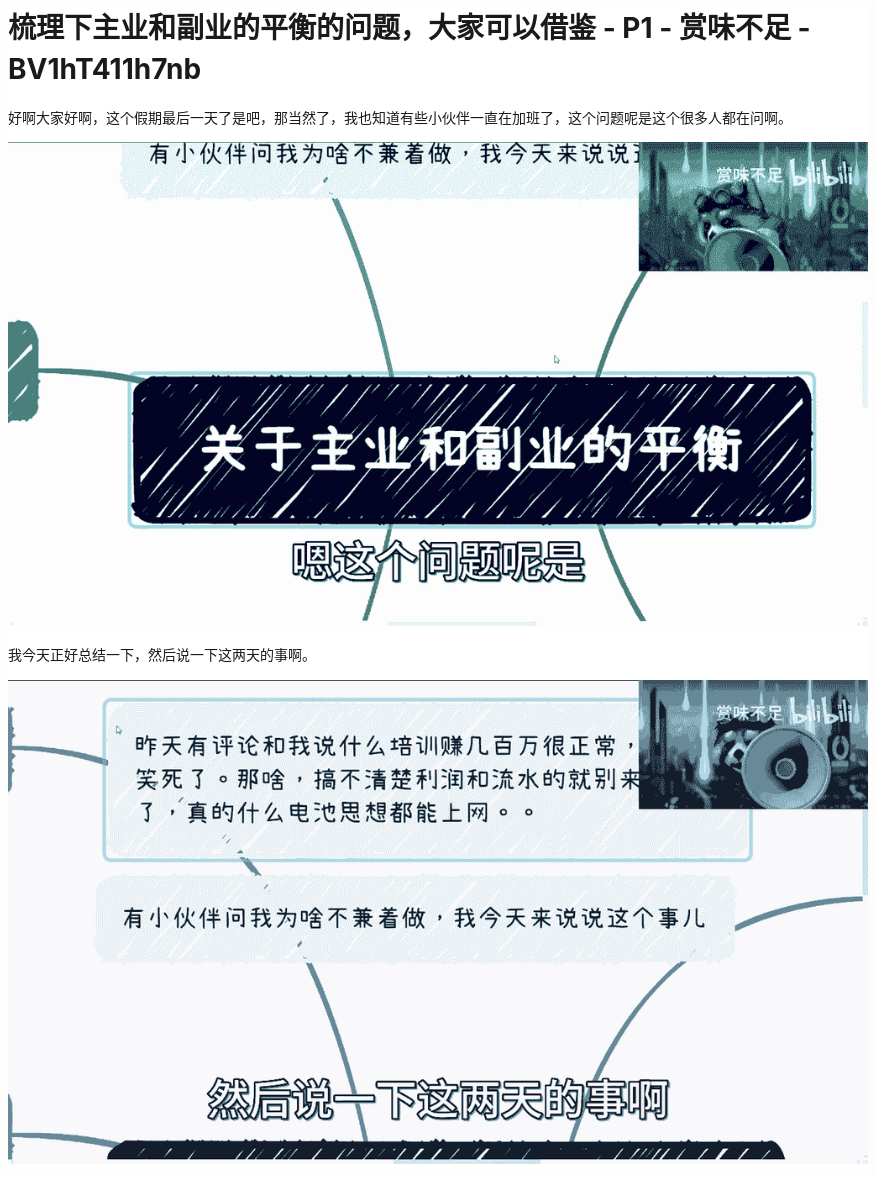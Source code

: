 # 梳理下主业和副业的平衡的问题，大家可以借鉴 - P1 - 赏味不足 - BV1hT411h7nb

好啊大家好啊，这个假期最后一天了是吧，那当然了，我也知道有些小伙伴一直在加班了，这个问题呢是这个很多人都在问啊。



![](img/8dd2d65ba29e787f0eb6e95e72f4ce70_1.png)

我今天正好总结一下，然后说一下这两天的事啊。

![](img/8dd2d65ba29e787f0eb6e95e72f4ce70_3.png)
